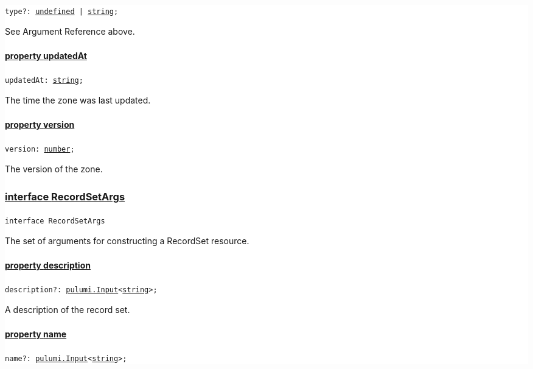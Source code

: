 <pre class="highlight"><code><span class='kd'></span>type?: <span class='kd'><a href='https://developer.mozilla.org/en-US/docs/Web/JavaScript/Reference/Global_Objects/undefined'>undefined</a></span> | <span class='kd'><a href='https://developer.mozilla.org/en-US/docs/Web/JavaScript/Reference/Global_Objects/String'>string</a></span>;</code></pre>

See Argument Reference above.

<h4 class="pdoc-member-header" id="GetDnsZoneResult-updatedAt">
<a class="pdoc-child-name" href="https://github.com/pulumi/pulumi-openstack/blob/39bb95cfa64100eec4b7c9bc44e5e280563b2d37/sdk/nodejs/dns/getDnsZone.ts#L162">property <b>updatedAt</b></a>
</h4>

<pre class="highlight"><code><span class='kd'></span>updatedAt: <span class='kd'><a href='https://developer.mozilla.org/en-US/docs/Web/JavaScript/Reference/Global_Objects/String'>string</a></span>;</code></pre>

The time the zone was last updated.

<h4 class="pdoc-member-header" id="GetDnsZoneResult-version">
<a class="pdoc-child-name" href="https://github.com/pulumi/pulumi-openstack/blob/39bb95cfa64100eec4b7c9bc44e5e280563b2d37/sdk/nodejs/dns/getDnsZone.ts#L166">property <b>version</b></a>
</h4>

<pre class="highlight"><code><span class='kd'></span>version: <span class='kd'><a href='https://developer.mozilla.org/en-US/docs/Web/JavaScript/Reference/Global_Objects/Number'>number</a></span>;</code></pre>

The version of the zone.

<h3 class="pdoc-module-header" id="RecordSetArgs" data-link-title="RecordSetArgs">
    <a href="https://github.com/pulumi/pulumi-openstack/blob/39bb95cfa64100eec4b7c9bc44e5e280563b2d37/sdk/nodejs/dns/recordSet.ts#L197">
        interface <strong>RecordSetArgs</strong>
    </a>
</h3>

<pre class="highlight"><code><span class='kr'>interface</span> <span class='nx'>RecordSetArgs</span></code></pre>

The set of arguments for constructing a RecordSet resource.

<h4 class="pdoc-member-header" id="RecordSetArgs-description">
<a class="pdoc-child-name" href="https://github.com/pulumi/pulumi-openstack/blob/39bb95cfa64100eec4b7c9bc44e5e280563b2d37/sdk/nodejs/dns/recordSet.ts#L201">property <b>description</b></a>
</h4>

<pre class="highlight"><code><span class='kd'></span>description?: <a href='/docs/reference/pkg/nodejs/pulumi/pulumi/#Input'>pulumi.Input</a>&lt;<span class='kd'><a href='https://developer.mozilla.org/en-US/docs/Web/JavaScript/Reference/Global_Objects/String'>string</a></span>&gt;;</code></pre>

A description of the  record set.

<h4 class="pdoc-member-header" id="RecordSetArgs-name">
<a class="pdoc-child-name" href="https://github.com/pulumi/pulumi-openstack/blob/39bb95cfa64100eec4b7c9bc44e5e280563b2d37/sdk/nodejs/dns/recordSet.ts#L206">property <b>name</b></a>
</h4>

<pre class="highlight"><code><span class='kd'></span>name?: <a href='/docs/reference/pkg/nodejs/pulumi/pulumi/#Input'>pulumi.Input</a>&lt;<span class='kd'><a href='https://developer.mozilla.org/en-US/docs/Web/JavaScript/Reference/Global_Objects/String'>string</a></span>&gt;;</code></pre>
